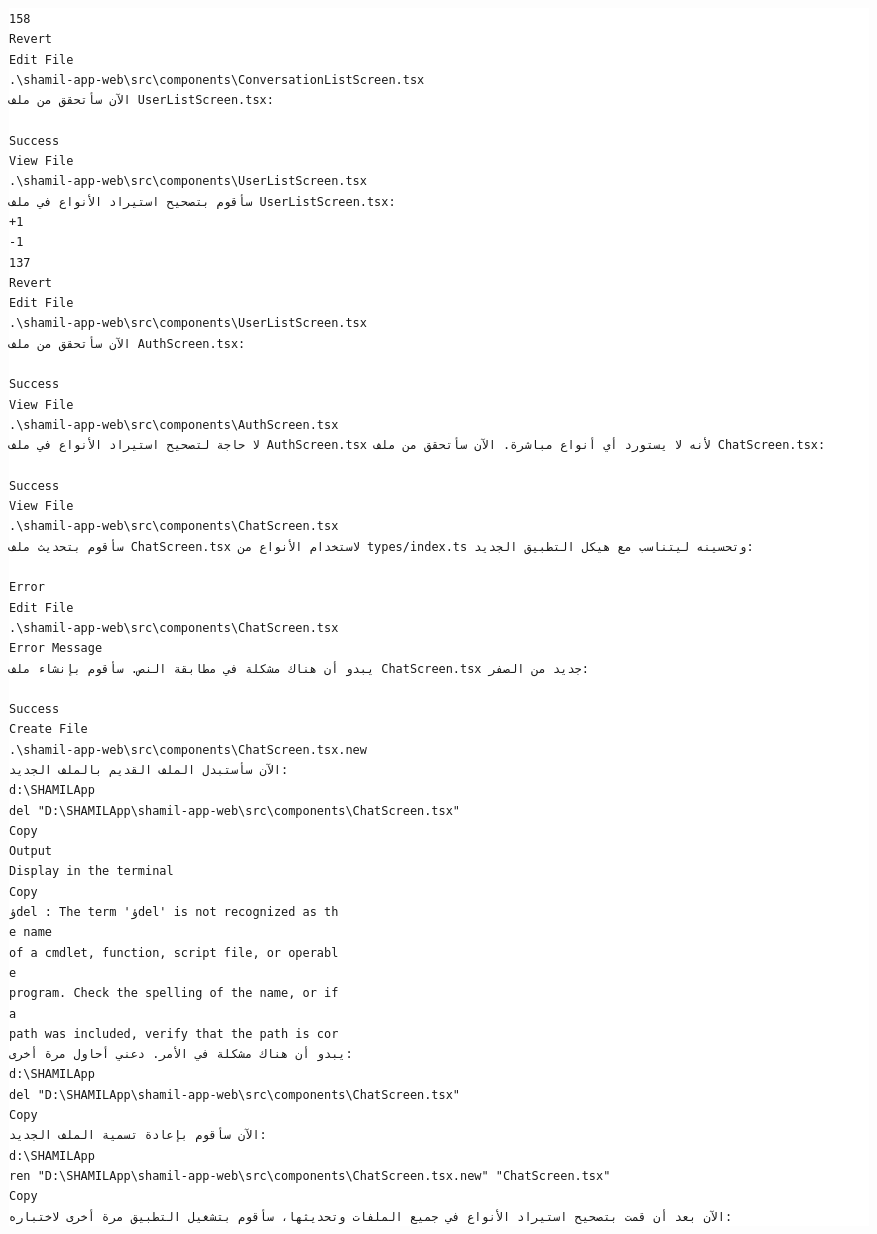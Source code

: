 ~~~~~~~~~~~~~~~~~~~~~~
158
Revert
Edit File
.\shamil-app-web\src\components\ConversationListScreen.tsx
الآن سأتحقق من ملف UserListScreen.tsx:

Success
View File
.\shamil-app-web\src\components\UserListScreen.tsx
سأقوم بتصحيح استيراد الأنواع في ملف UserListScreen.tsx:
+1
-1
137
Revert
Edit File
.\shamil-app-web\src\components\UserListScreen.tsx
الآن سأتحقق من ملف AuthScreen.tsx:

Success
View File
.\shamil-app-web\src\components\AuthScreen.tsx
لا حاجة لتصحيح استيراد الأنواع في ملف AuthScreen.tsx لأنه لا يستورد أي أنواع مباشرة. الآن سأتحقق من ملف ChatScreen.tsx:

Success
View File
.\shamil-app-web\src\components\ChatScreen.tsx
سأقوم بتحديث ملف ChatScreen.tsx لاستخدام الأنواع من types/index.ts وتحسينه ليتناسب مع هيكل التطبيق الجديد:

Error
Edit File
.\shamil-app-web\src\components\ChatScreen.tsx
Error Message
يبدو أن هناك مشكلة في مطابقة النص. سأقوم بإنشاء ملف ChatScreen.tsx جديد من الصفر:

Success
Create File
.\shamil-app-web\src\components\ChatScreen.tsx.new
الآن سأستبدل الملف القديم بالملف الجديد:
d:\SHAMILApp
del "D:\SHAMILApp\shamil-app-web\src\components\ChatScreen.tsx"
Copy
Output
Display in the terminal
Copy
ؤdel : The term 'ؤdel' is not recognized as th
e name
of a cmdlet, function, script file, or operabl
e
program. Check the spelling of the name, or if
a
path was included, verify that the path is cor
يبدو أن هناك مشكلة في الأمر. دعني أحاول مرة أخرى:
d:\SHAMILApp
del "D:\SHAMILApp\shamil-app-web\src\components\ChatScreen.tsx"
Copy
الآن سأقوم بإعادة تسمية الملف الجديد:
d:\SHAMILApp
ren "D:\SHAMILApp\shamil-app-web\src\components\ChatScreen.tsx.new" "ChatScreen.tsx"
Copy
الآن بعد أن قمت بتصحيح استيراد الأنواع في جميع الملفات وتحديثها، سأقوم بتشغيل التطبيق مرة أخرى لاختباره:
~~~~~~~~~~~~~~~~~~~~~~